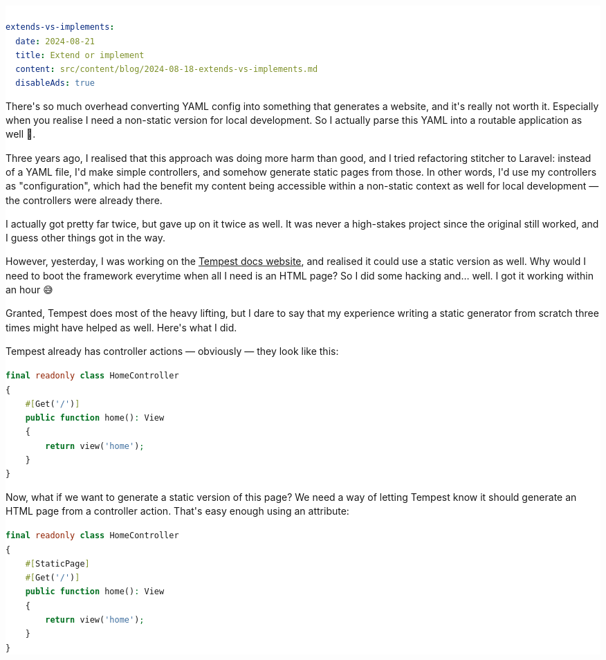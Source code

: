 ```yaml

extends-vs-implements:
  date: 2024-08-21
  title: Extend or implement
  content: src/content/blog/2024-08-18-extends-vs-implements.md
  disableAds: true
```

There's so much overhead converting YAML config into something that generates a website, and it's really not worth it. Especially when you realise I need a non-static version for local development. So I actually parse this YAML into a routable application as well 🤢.

Three years ago, I realised that this approach was doing more harm than good, and I tried refactoring stitcher to Laravel: instead of a YAML file, I'd make simple controllers, and somehow generate static pages from those. In other words, I'd use my controllers as "configuration", which had the benefit my content being accessible within a non-static context as well for local development — the controllers were already there.

I actually got pretty far twice, but gave up on it twice as well. It was never a high-stakes project since the original still worked, and I guess other things got in the way.

However, yesterday, I was working on the [Tempest docs website](https://tempestphp.com), and realised it could use a static version as well. Why would I need to boot the framework everytime when all I need is an HTML page? So I did some hacking and… well. I got it working within an hour 😅

Granted, Tempest does most of the heavy lifting, but I dare to say that my experience writing a static generator from scratch three times might have helped as well. Here's what I did.

Tempest already has controller actions — obviously — they look like this:

```php
final readonly class HomeController
{
    #[Get('/')]
    public function home(): View
    {
        return view('home');
    }
}
```

Now, what if we want to generate a static version of this page? We need a way of letting Tempest know it should generate an HTML page from a controller action. That's easy enough using an attribute:

```php
final readonly class HomeController
{
    #[StaticPage]
    #[Get('/')]
    public function home(): View
    {
        return view('home');
    }
}
```
